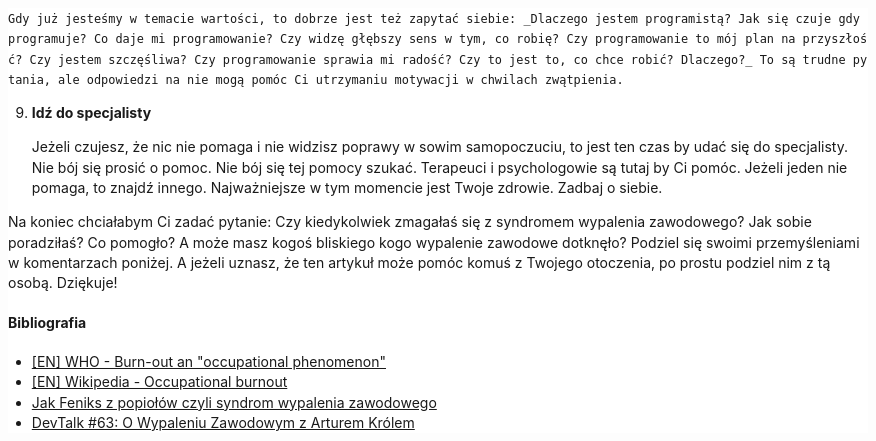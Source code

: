     Gdy już jesteśmy w temacie wartości, to dobrze jest też zapytać siebie: _Dlaczego jestem programistą? Jak się czuje gdy programuje? Co daje mi programowanie? Czy widzę głębszy sens w tym, co robię? Czy programowanie to mój plan na przyszłość? Czy jestem szczęśliwa? Czy programowanie sprawia mi radość? Czy to jest to, co chce robić? Dlaczego?_ To są trudne pytania, ale odpowiedzi na nie mogą pomóc Ci utrzymaniu motywacji w chwilach zwątpienia.

9. **Idź do specjalisty**

    Jeżeli czujesz, że nic nie pomaga i nie widzisz poprawy w sowim samopoczuciu, to jest ten czas by udać się do specjalisty. Nie bój się prosić o pomoc. Nie bój się tej pomocy szukać. Terapeuci i psychologowie są tutaj by Ci pomóc. Jeżeli jeden nie pomaga, to znajdź innego. Najważniejsze w tym momencie jest Twoje zdrowie. Zadbaj o siebie.

Na koniec chciałabym Ci zadać pytanie: Czy kiedykolwiek zmagałaś się z syndromem wypalenia zawodowego? Jak sobie poradziłaś? Co pomogło? A może masz kogoś bliskiego kogo wypalenie zawodowe dotknęło? Podziel się swoimi przemyśleniami w komentarzach poniżej. A jeżeli uznasz, że ten artykuł może pomóc komuś z Twojego otoczenia, po prostu podziel nim z tą osobą. Dziękuje!

#### Bibliografia
- <a href="https://www.who.int/mental_health/evidence/burn-out/en/" title="Międzynarodowa Ogranizacja Zdrowia na temat syndromu wypalenia zawodowego" target="_blank" rel="nofollow noopener noreferrer">[EN] WHO - Burn-out an "occupational phenomenon"</a>
- <a href="https://en.wikipedia.org/wiki/Occupational_burnout" title="Wikipedia na temat syndromu wypalenia zawodowego" target="_blank" rel="nofollow noopener noreferrer">[EN] Wikipedia - Occupational burnout</a>
- <a href="http://www.psychologia.edu.pl/czytelnia/59-niebieska-linia/779-jak-feniks-z-popiolow-czyli-syndrom-wypalenia-zawodowego.html" title="Instytut Psychologii Zdrowia na temat syndromu wypalenia zawodowego" target="_blank" rel="nofollow noopener noreferrer">Jak Feniks z popiołów czyli syndrom wypalenia zawodowego</a>
- <a href="https://www.youtube.com/watch?v=QOj6tA9jvmU" title="Syndrom wypalenia zawodowego z perspektywy programisty" target="_blank" rel="nofollow noopener noreferrer">DevTalk #63: O Wypaleniu Zawodowym z Arturem Królem</a>

